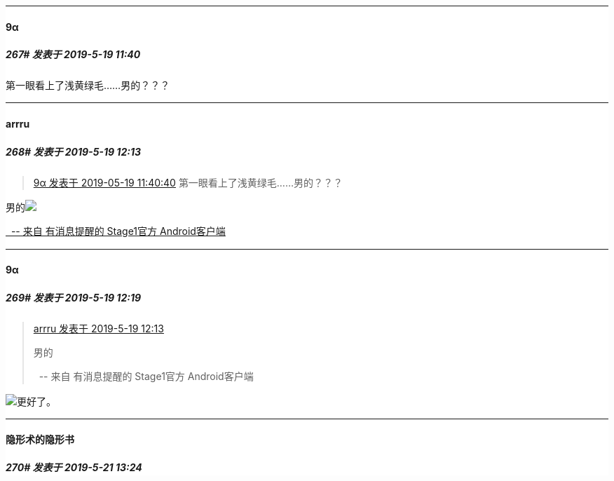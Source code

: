 



-----

####  9α  
##### 267#       发表于 2019-5-19 11:40




第一眼看上了浅黄绿毛……男的？？？







-----

####  arrru  
##### 268#       发表于 2019-5-19 12:13



<blockquote><a href="httphttps://bbs.saraba1st.com/2b/forum.php?mod=redirect&amp;goto=findpost&amp;pid=43758994&amp;ptid=1527698" target="_blank">9α 发表于 2019-05-19 11:40:40</a>
第一眼看上了浅黄绿毛……男的？？？</blockquote>男的<img src="https://static.saraba1st.com/image/smiley/face2017/030.png" referrerpolicy="no-referrer">

[  -- 来自 有消息提醒的 Stage1官方 Android客户端](https://www.coolapk.com/apk/140634)







-----

####  9α  
##### 269#       发表于 2019-5-19 12:19



<blockquote><a href="httphttps://bbs.saraba1st.com/2b/forum.php?mod=redirect&amp;goto=findpost&amp;pid=43759397&amp;ptid=1527698" target="_blank">arrru 发表于 2019-5-19 12:13</a>

男的


  -- 来自 有消息提醒的 Stage1官方 Android客户端</blockquote>
<img src="https://static.saraba1st.com/image/smiley/face2017/030.png" referrerpolicy="no-referrer">更好了。







-----

####  隐形术的隐形书  
##### 270#       发表于 2019-5-21 13:24




